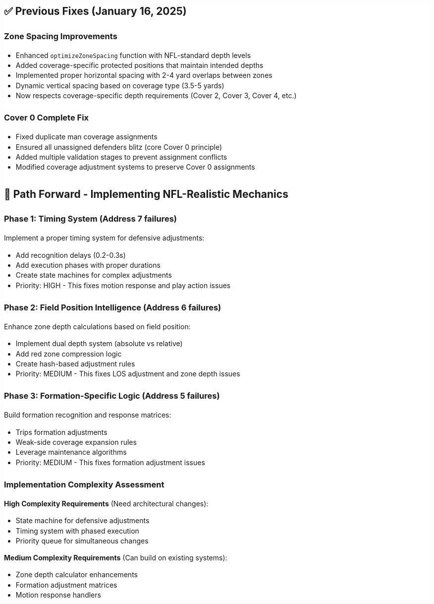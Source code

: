 ## ✅ Previous Fixes (January 16, 2025)

### Zone Spacing Improvements
- Enhanced `optimizeZoneSpacing` function with NFL-standard depth levels
- Added coverage-specific protected positions that maintain intended depths
- Implemented proper horizontal spacing with 2-4 yard overlaps between zones
- Dynamic vertical spacing based on coverage type (3.5-5 yards)
- Now respects coverage-specific depth requirements (Cover 2, Cover 3, Cover 4, etc.)

### Cover 0 Complete Fix
- Fixed duplicate man coverage assignments
- Ensured all unassigned defenders blitz (core Cover 0 principle)
- Added multiple validation stages to prevent assignment conflicts
- Modified coverage adjustment systems to preserve Cover 0 assignments

## 🚀 Path Forward - Implementing NFL-Realistic Mechanics

### Phase 1: Timing System (Address 7 failures)
Implement a proper timing system for defensive adjustments:
- Add recognition delays (0.2-0.3s)
- Add execution phases with proper durations
- Create state machines for complex adjustments
- Priority: HIGH - This fixes motion response and play action issues

### Phase 2: Field Position Intelligence (Address 6 failures)
Enhance zone depth calculations based on field position:
- Implement dual depth system (absolute vs relative)
- Add red zone compression logic
- Create hash-based adjustment rules
- Priority: MEDIUM - This fixes LOS adjustment and zone depth issues

### Phase 3: Formation-Specific Logic (Address 5 failures)
Build formation recognition and response matrices:
- Trips formation adjustments
- Weak-side coverage expansion rules
- Leverage maintenance algorithms
- Priority: MEDIUM - This fixes formation adjustment issues

### Implementation Complexity Assessment

**High Complexity Requirements** (Need architectural changes):
- State machine for defensive adjustments
- Timing system with phased execution
- Priority queue for simultaneous changes

**Medium Complexity Requirements** (Can build on existing systems):
- Zone depth calculator enhancements
- Formation adjustment matrices
- Motion response handlers
